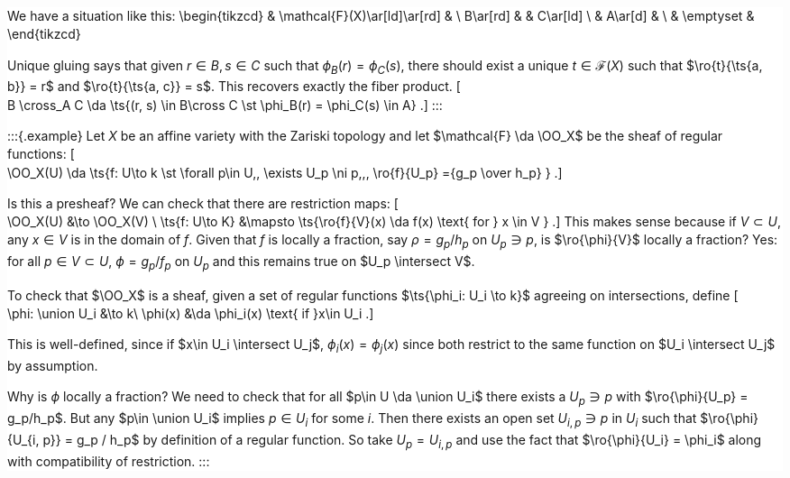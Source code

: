 We have a situation like this:
\begin{tikzcd}
& \mathcal{F}(X)\ar[ld]\ar[rd] & \\
B\ar[rd] & & C\ar[ld] \\
& A\ar[d] & \\
& \emptyset &
\end{tikzcd}

Unique gluing says that given $r\in B, s\in C$ such that $\phi_B(r) = \phi_C(s)$, there should exist a unique $t\in \mathcal{F}(X)$ such that $\ro{t}{\ts{a, b}} = r$ and $\ro{t}{\ts{a, c}} = s$.
This recovers exactly the fiber product.
\[  
B \cross_A C \da \ts{(r, s) \in B\cross C \st \phi_B(r) = \phi_C(s) \in A}
.\]
:::

:::{.example}
Let $X$ be an affine variety with the Zariski topology and let $\mathcal{F} \da \OO_X$ be the sheaf of regular functions:
\[  
\OO_X(U) \da \ts{f: U\to k \st \forall p\in U,\, \exists U_p \ni p,\,\, \ro{f}{U_p} ={g_p \over h_p} }
.\]

Is this a presheaf?
We can check that there are restriction maps:
\[  
\OO_X(U) &\to \OO_X(V) \\
\ts{f: U\to K} &\mapsto \ts{\ro{f}{V}(x) \da f(x) \text{ for } x \in V }
.\]
This makes sense because if $V\subset U$, any $x\in V$ is in the domain of $f$.
Given that $f$ is locally a fraction, say $\rho = g_p / h_p$ on $U_p \ni p$, is $\ro{\phi}{V}$ locally a fraction?
Yes: for all $p\in V\subset U$, $\phi = g_p / f_p$ on $U_p$ and this remains true on $U_p \intersect V$.

To check that $\OO_X$ is a sheaf, given a set of regular functions $\ts{\phi_i: U_i \to k}$ agreeing on intersections, define
\[  
\phi: \union U_i &\to k\\
\phi(x) &\da \phi_i(x) \text{ if }x\in U_i
.\]

This is well-defined, since if $x\in U_i \intersect U_j$, $\phi_i(x) = \phi_j(x)$ since both restrict to the same function on $U_i \intersect U_j$ by assumption.

Why is $\phi$ locally a fraction?
We need to check that for all $p\in U \da \union U_i$ there exists a $U_p \ni p$ with $\ro{\phi}{U_p} = g_p/h_p$.
But any $p\in \union U_i$ implies $p\in U_i$ for some $i$.
Then there exists an open set $U_{i, p} \ni p$ in $U_i$ such that $\ro{\phi}{U_{i, p}} = g_p / h_p$ by definition of a regular function.
So take $U_p = U_{i, p}$ and use the fact that $\ro{\phi}{U_i} = \phi_i$ along with compatibility of restriction.
:::


[^1]: Example footnote.